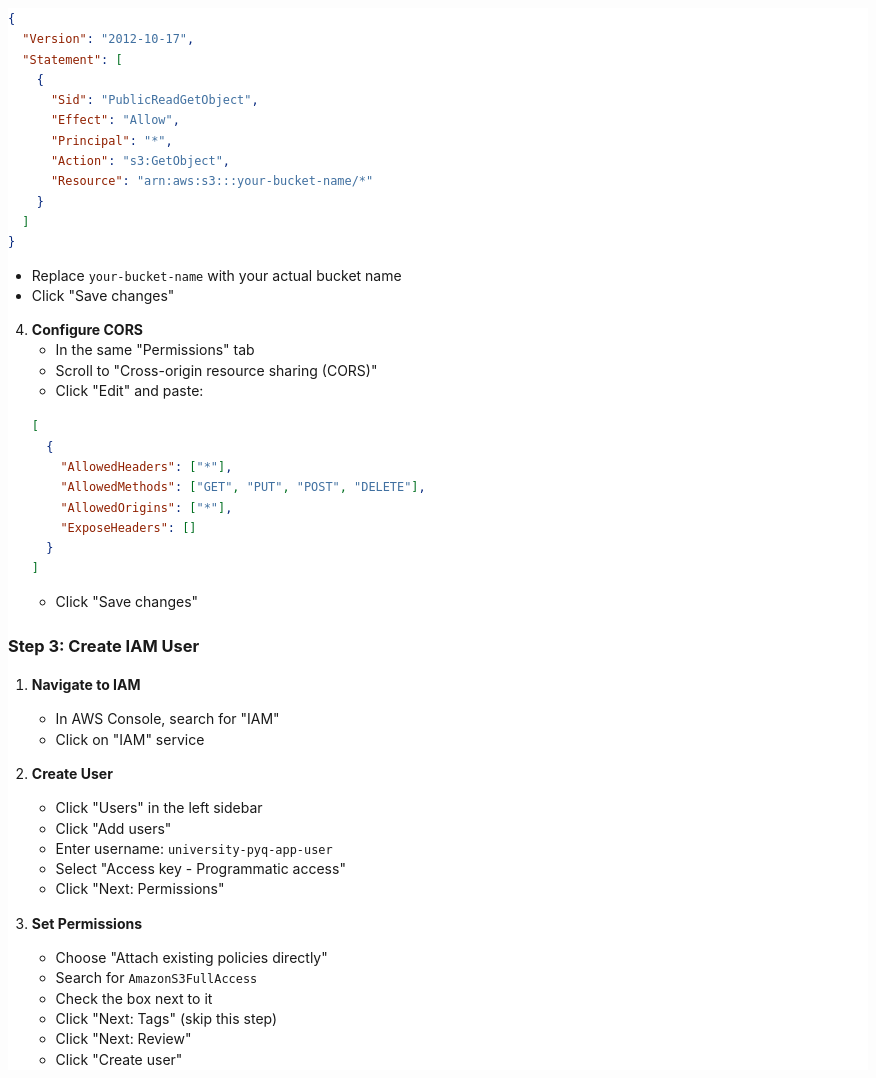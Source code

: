    ```json
   {
     "Version": "2012-10-17",
     "Statement": [
       {
         "Sid": "PublicReadGetObject",
         "Effect": "Allow",
         "Principal": "*",
         "Action": "s3:GetObject",
         "Resource": "arn:aws:s3:::your-bucket-name/*"
       }
     ]
   }
   ```

   - Replace `your-bucket-name` with your actual bucket name
   - Click "Save changes"

4. **Configure CORS**
   - In the same "Permissions" tab
   - Scroll to "Cross-origin resource sharing (CORS)"
   - Click "Edit" and paste:
   ```json
   [
     {
       "AllowedHeaders": ["*"],
       "AllowedMethods": ["GET", "PUT", "POST", "DELETE"],
       "AllowedOrigins": ["*"],
       "ExposeHeaders": []
     }
   ]
   ```
   - Click "Save changes"

### Step 3: Create IAM User

1. **Navigate to IAM**

   - In AWS Console, search for "IAM"
   - Click on "IAM" service

2. **Create User**

   - Click "Users" in the left sidebar
   - Click "Add users"
   - Enter username: `university-pyq-app-user`
   - Select "Access key - Programmatic access"
   - Click "Next: Permissions"

3. **Set Permissions**

   - Choose "Attach existing policies directly"
   - Search for `AmazonS3FullAccess`
   - Check the box next to it
   - Click "Next: Tags" (skip this step)
   - Click "Next: Review"
   - Click "Create user"
